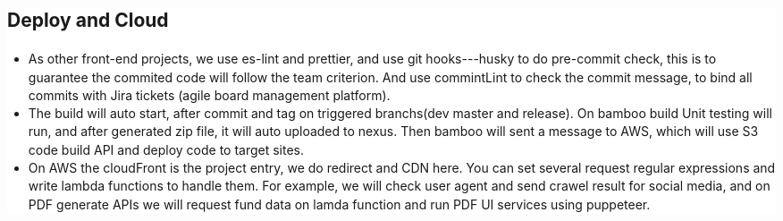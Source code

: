## Deploy and Cloud
- As other front-end projects, we use es-lint and prettier, and use git hooks---husky to do pre-commit check, this is to guarantee the commited code will follow the team criterion. And use commintLint to check the commit message, to bind all commits with Jira tickets (agile board management platform).
- The build will auto start, after commit and tag on triggered branchs(dev master and release). On bamboo build Unit testing will run, and after generated zip file, it will auto uploaded to nexus. Then bamboo will sent a message to AWS, which will use S3 code build API and deploy code to target sites.
- On AWS the cloudFront is the project entry, we do redirect and CDN here. You can set several request regular expressions and write lambda functions to handle them. For example, we will check user agent and send crawel result for social media, and on PDF generate APIs we will request fund data on lamda function and run PDF UI services using puppeteer.
